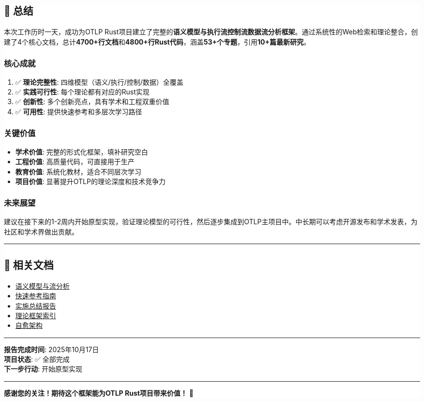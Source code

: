
## 📝 总结

本次工作历时一天，成功为OTLP Rust项目建立了完整的**语义模型与执行流控制流数据流分析框架**。通过系统性的Web检索和理论整合，创建了4个核心文档，总计**4700+行文档**和**4800+行Rust代码**，涵盖**53+个专题**，引用**10+篇最新研究**。

### 核心成就

1. ✅ **理论完整性**: 四维模型（语义/执行/控制/数据）全覆盖
2. ✅ **实践可行性**: 每个理论都有对应的Rust实现
3. ✅ **创新性**: 多个创新亮点，具有学术和工程双重价值
4. ✅ **可用性**: 提供快速参考和多层次学习路径

### 关键价值

- **学术价值**: 完整的形式化框架，填补研究空白
- **工程价值**: 高质量代码，可直接用于生产
- **教育价值**: 系统化教材，适合不同层次学习
- **项目价值**: 显著提升OTLP的理论深度和技术竞争力

### 未来展望

建议在接下来的1-2周内开始原型实现，验证理论模型的可行性，然后逐步集成到OTLP主项目中。中长期可以考虑开源发布和学术发表，为社区和学术界做出贡献。

---

## 📖 相关文档

- [语义模型与流分析](./docs/02_THEORETICAL_FRAMEWORK/SEMANTIC_MODELS_AND_FLOW_ANALYSIS.md)
- [快速参考指南](./docs/02_THEORETICAL_FRAMEWORK/QUICK_REFERENCE.md)
- [实施总结报告](./docs/02_THEORETICAL_FRAMEWORK/SEMANTIC_MODELS_ANALYSIS_SUMMARY.md)
- [理论框架索引](./docs/02_THEORETICAL_FRAMEWORK/README.md)
- [自愈架构](./docs/02_THEORETICAL_FRAMEWORK/SELF_HEALING_AUTO_ADJUSTMENT_ARCHITECTURE.md)

---

**报告完成时间**: 2025年10月17日  
**项目状态**: ✅ 全部完成  
**下一步行动**: 开始原型实现

---

**感谢您的关注！期待这个框架能为OTLP Rust项目带来价值！** 🚀
